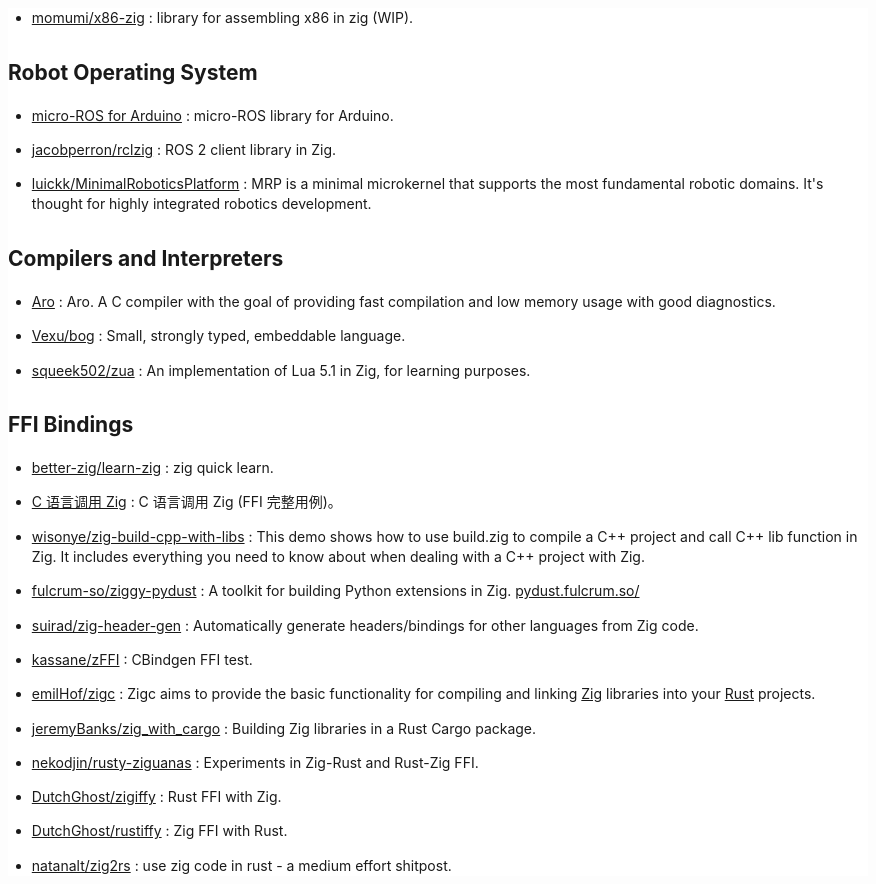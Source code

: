 - [momumi/x86-zig](https://github.com/momumi/x86-zig) : library for assembling x86 in zig (WIP).

## Robot Operating System

- [micro-ROS for Arduino](https://github.com/micro-ROS/micro_ros_arduino) : micro-ROS library for Arduino.

- [jacobperron/rclzig](https://github.com/jacobperron/rclzig) : ROS 2 client library in Zig.

- [luickk/MinimalRoboticsPlatform](https://github.com/luickk/MinimalRoboticsPlatform) : MRP is a minimal microkernel that supports the most fundamental robotic domains. It's thought for highly integrated robotics development.

## Compilers and Interpreters

- [Aro](https://github.com/Vexu/arocc) : Aro. A C compiler with the goal of providing fast compilation and low memory usage with good diagnostics.

- [Vexu/bog](https://github.com/Vexu/bog) : Small, strongly typed, embeddable language.

- [squeek502/zua](https://github.com/squeek502/zua) : An implementation of Lua 5.1 in Zig, for learning purposes.

## FFI Bindings

- [better-zig/learn-zig](https://github.com/better-zig/learn-zig) : zig quick learn.

- [C 语言调用 Zig](https://github.com/zigcc/forum/discussions/12) : C 语言调用 Zig (FFI 完整用例)。

- [wisonye/zig-build-cpp-with-libs](https://github.com/wisonye/zig-build-cpp-with-libs) : This demo shows how to use build.zig to compile a C++ project and call C++ lib function in Zig. It includes everything you need to know about when dealing with a C++ project with Zig.

- [fulcrum-so/ziggy-pydust](https://github.com/fulcrum-so/ziggy-pydust) : A toolkit for building Python extensions in Zig. [pydust.fulcrum.so/](https://pydust.fulcrum.so/)

- [suirad/zig-header-gen](https://github.com/suirad/zig-header-gen) : Automatically generate headers/bindings for other languages from Zig code.

- [kassane/zFFI](https://github.com/kassane/zFFI) : CBindgen FFI test.

- [emilHof/zigc](https://github.com/emilHof/zigc) : Zigc aims to provide the basic functionality for compiling and linking [Zig](https://ziglang.org/) libraries into your [Rust](https://www.rust-lang.org/) projects.

- [jeremyBanks/zig_with_cargo](https://github.com/jeremyBanks/zig_with_cargo) : Building Zig libraries in a Rust Cargo package.

- [nekodjin/rusty-ziguanas](https://github.com/nekodjin/rusty-ziguanas) : Experiments in Zig-Rust and Rust-Zig FFI.

- [DutchGhost/zigiffy](https://github.com/DutchGhost/zigiffy) : Rust FFI with Zig.

- [DutchGhost/rustiffy](https://github.com/DutchGhost/rustiffy) : Zig FFI with Rust.

- [natanalt/zig2rs](https://github.com/natanalt/zig2rs) : use zig code in rust - a medium effort shitpost.
